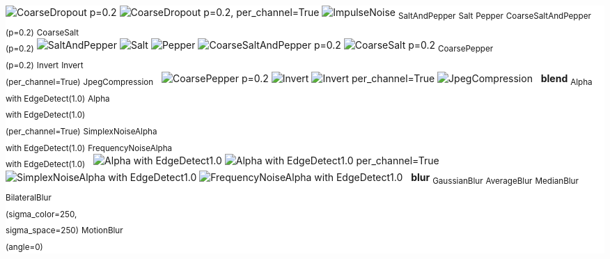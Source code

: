 <td colspan="1"><img src="https://raw.githubusercontent.com/aleju/imgaug-doc/master/readme_images/augmenter_videos/coarsedropout_p_0_2.gif" height="148" width="100" alt="CoarseDropout p=0.2"></td>
<td colspan="1"><img src="https://raw.githubusercontent.com/aleju/imgaug-doc/master/readme_images/augmenter_videos/coarsedropout_p_0_2_per_channel_true.gif" height="148" width="100" alt="CoarseDropout p=0.2, per_channel=True"></td>
<td colspan="1"><img src="https://raw.githubusercontent.com/aleju/imgaug-doc/master/readme_images/augmenter_videos/impulsenoise.gif" height="148" width="100" alt="ImpulseNoise"></td>
</tr>
<tr>
<td colspan="1"><sub>SaltAndPepper</sub></td>
<td colspan="1"><sub>Salt</sub></td>
<td colspan="1"><sub>Pepper</sub></td>
<td colspan="1"><sub>CoarseSaltAndPepper<br/>(p=0.2)</sub></td>
<td colspan="1"><sub>CoarseSalt<br/>(p=0.2)</sub></td>
</tr>
<tr>
<td colspan="1"><img src="https://raw.githubusercontent.com/aleju/imgaug-doc/master/readme_images/augmenter_videos/saltandpepper.gif" height="148" width="100" alt="SaltAndPepper"></td>
<td colspan="1"><img src="https://raw.githubusercontent.com/aleju/imgaug-doc/master/readme_images/augmenter_videos/salt.gif" height="148" width="100" alt="Salt"></td>
<td colspan="1"><img src="https://raw.githubusercontent.com/aleju/imgaug-doc/master/readme_images/augmenter_videos/pepper.gif" height="148" width="100" alt="Pepper"></td>
<td colspan="1"><img src="https://raw.githubusercontent.com/aleju/imgaug-doc/master/readme_images/augmenter_videos/coarsesaltandpepper_p_0_2.gif" height="148" width="100" alt="CoarseSaltAndPepper p=0.2"></td>
<td colspan="1"><img src="https://raw.githubusercontent.com/aleju/imgaug-doc/master/readme_images/augmenter_videos/coarsesalt_p_0_2.gif" height="148" width="100" alt="CoarseSalt p=0.2"></td>
</tr>
<tr>
<td colspan="1"><sub>CoarsePepper<br/>(p=0.2)</sub></td>
<td colspan="1"><sub>Invert</sub></td>
<td colspan="1"><sub>Invert<br/>(per_channel=True)</sub></td>
<td colspan="1"><sub>JpegCompression</sub></td>
<td>&nbsp;</td>
</tr>
<tr>
<td colspan="1"><img src="https://raw.githubusercontent.com/aleju/imgaug-doc/master/readme_images/augmenter_videos/coarsepepper_p_0_2.gif" height="148" width="100" alt="CoarsePepper p=0.2"></td>
<td colspan="1"><img src="https://raw.githubusercontent.com/aleju/imgaug-doc/master/readme_images/augmenter_videos/invert.gif" height="148" width="100" alt="Invert"></td>
<td colspan="1"><img src="https://raw.githubusercontent.com/aleju/imgaug-doc/master/readme_images/augmenter_videos/invert_per_channel_true.gif" height="148" width="100" alt="Invert per_channel=True"></td>
<td colspan="1"><img src="https://raw.githubusercontent.com/aleju/imgaug-doc/master/readme_images/augmenter_videos/jpegcompression.gif" height="148" width="100" alt="JpegCompression"></td>
<td>&nbsp;</td>
</tr>
<tr><td colspan="5"><strong>blend</strong></td></tr>
<tr>
<td colspan="1"><sub>Alpha<br/>with EdgeDetect(1.0)</sub></td>
<td colspan="1"><sub>Alpha<br/>with EdgeDetect(1.0)<br/>(per_channel=True)</sub></td>
<td colspan="1"><sub>SimplexNoiseAlpha<br/>with EdgeDetect(1.0)</sub></td>
<td colspan="1"><sub>FrequencyNoiseAlpha<br/>with EdgeDetect(1.0)</sub></td>
<td>&nbsp;</td>
</tr>
<tr>
<td colspan="1"><img src="https://raw.githubusercontent.com/aleju/imgaug-doc/master/readme_images/augmenter_videos/alpha_with_edgedetect_1_0.gif" height="148" width="100" alt="Alpha with EdgeDetect1.0"></td>
<td colspan="1"><img src="https://raw.githubusercontent.com/aleju/imgaug-doc/master/readme_images/augmenter_videos/alpha_with_edgedetect_1_0_per_channel_true.gif" height="148" width="100" alt="Alpha with EdgeDetect1.0 per_channel=True"></td>
<td colspan="1"><img src="https://raw.githubusercontent.com/aleju/imgaug-doc/master/readme_images/augmenter_videos/simplexnoisealpha_with_edgedetect_1_0.gif" height="148" width="100" alt="SimplexNoiseAlpha with EdgeDetect1.0"></td>
<td colspan="1"><img src="https://raw.githubusercontent.com/aleju/imgaug-doc/master/readme_images/augmenter_videos/frequencynoisealpha_with_edgedetect_1_0.gif" height="148" width="100" alt="FrequencyNoiseAlpha with EdgeDetect1.0"></td>
<td>&nbsp;</td>
</tr>
<tr><td colspan="5"><strong>blur</strong></td></tr>
<tr>
<td colspan="1"><sub>GaussianBlur</sub></td>
<td colspan="1"><sub>AverageBlur</sub></td>
<td colspan="1"><sub>MedianBlur</sub></td>
<td colspan="1"><sub>BilateralBlur<br/>(sigma_color=250,<br/>sigma_space=250)</sub></td>
<td colspan="1"><sub>MotionBlur<br/>(angle=0)</sub></td>